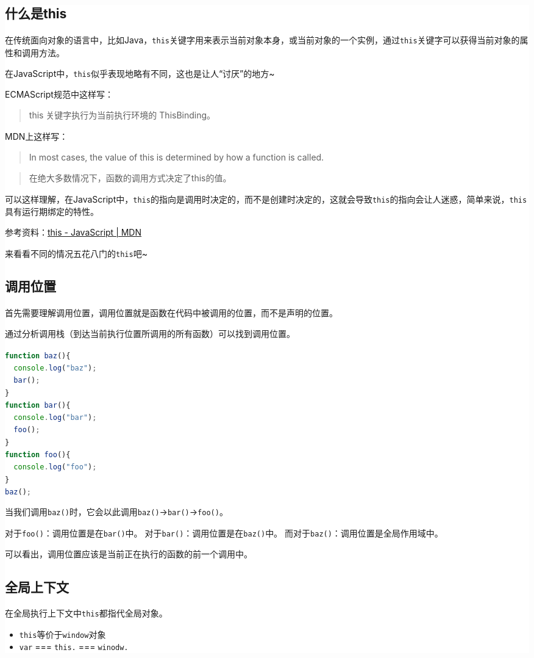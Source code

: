 ## 什么是this

在传统面向对象的语言中，比如Java，`this`关键字用来表示当前对象本身，或当前对象的一个实例，通过`this`关键字可以获得当前对象的属性和调用方法。

在JavaScript中，`this`似乎表现地略有不同，这也是让人“讨厌”的地方~

ECMAScript规范中这样写：

> this 关键字执行为当前执行环境的 ThisBinding。

MDN上这样写：

> In most cases, the value of this is determined by how a function is called.

> 在绝大多数情况下，函数的调用方式决定了this的值。

可以这样理解，在JavaScript中，`this`的指向是调用时决定的，而不是创建时决定的，这就会导致`this`的指向会让人迷惑，简单来说，`this`具有运行期绑定的特性。

参考资料：[this - JavaScript | MDN](https://developer.mozilla.org/zh-CN/docs/Web/JavaScript/Reference/Operators/this "this - JavaScript | MDN")

来看看不同的情况五花八门的`this`吧~

## 调用位置

首先需要理解调用位置，调用位置就是函数在代码中被调用的位置，而不是声明的位置。

通过分析调用栈（到达当前执行位置所调用的所有函数）可以找到调用位置。

```javascript
function baz(){
  console.log("baz");
  bar();
}
function bar(){
  console.log("bar");
  foo();
}
function foo(){
  console.log("foo");
}
baz();
```

当我们调用`baz()`时，它会以此调用`baz()`→`bar()`→`foo()`。

对于`foo()`：调用位置是在`bar()`中。
对于`bar()`：调用位置是在`baz()`中。
而对于`baz()`：调用位置是全局作用域中。

可以看出，调用位置应该是当前正在执行的函数的前一个调用中。

## 全局上下文

在全局执行上下文中`this`都指代全局对象。

- `this`等价于`window`对象
- `var` === `this.` === `winodw.`
